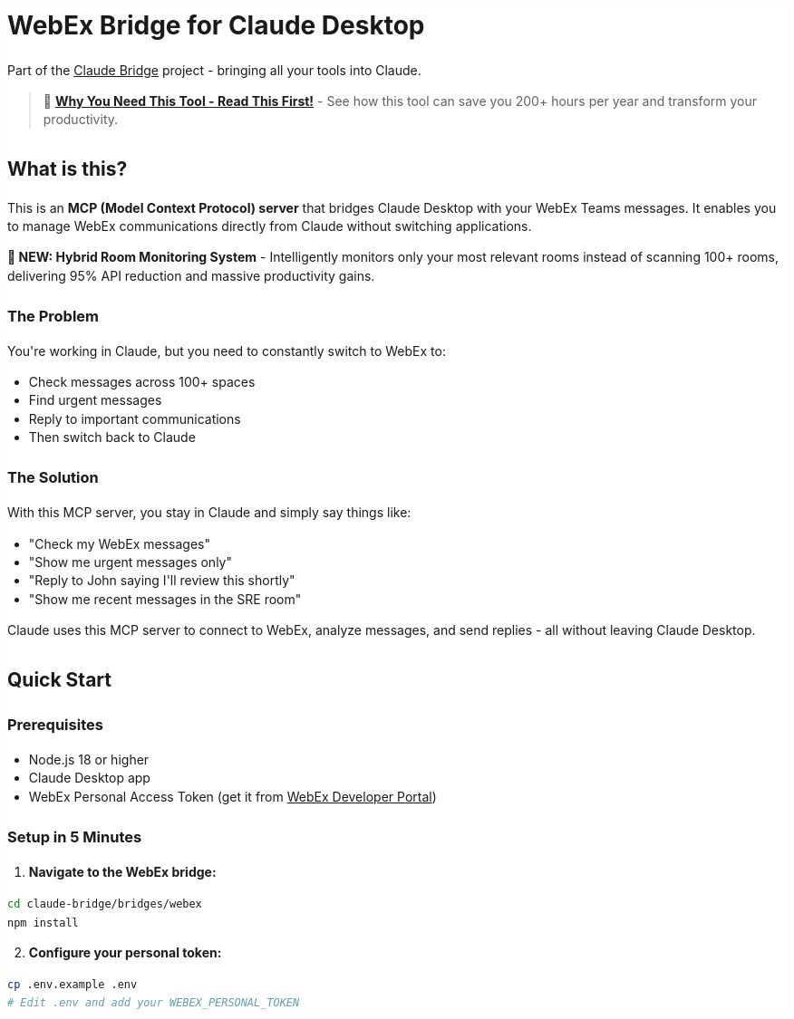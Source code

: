 # WebEx Bridge for Claude Desktop

Part of the [Claude Bridge](../../README.md) project - bringing all your tools into Claude.

> 📖 **[Why You Need This Tool - Read This First!](WHY_THIS_TOOL.md)** - See how this tool can save you 200+ hours per year and transform your productivity.

## What is this?

This is an **MCP (Model Context Protocol) server** that bridges Claude Desktop with your WebEx Teams messages. It enables you to manage WebEx communications directly from Claude without switching applications.

**🚀 NEW: Hybrid Room Monitoring System** - Intelligently monitors only your most relevant rooms instead of scanning 100+ rooms, delivering 95% API reduction and massive productivity gains.

### The Problem
You're working in Claude, but you need to constantly switch to WebEx to:
- Check messages across 100+ spaces
- Find urgent messages
- Reply to important communications
- Then switch back to Claude

### The Solution
With this MCP server, you stay in Claude and simply say things like:
- "Check my WebEx messages"
- "Show me urgent messages only"
- "Reply to John saying I'll review this shortly"
- "Show me recent messages in the SRE room"

Claude uses this MCP server to connect to WebEx, analyze messages, and send replies - all without leaving Claude Desktop.

## Quick Start

### Prerequisites

- Node.js 18 or higher
- Claude Desktop app
- WebEx Personal Access Token (get it from [WebEx Developer Portal](https://developer.webex.com/docs/getting-started))

### Setup in 5 Minutes

1. **Navigate to the WebEx bridge:**
```bash
cd claude-bridge/bridges/webex
npm install
```

2. **Configure your personal token:**
```bash
cp .env.example .env
# Edit .env and add your WEBEX_PERSONAL_TOKEN
```
